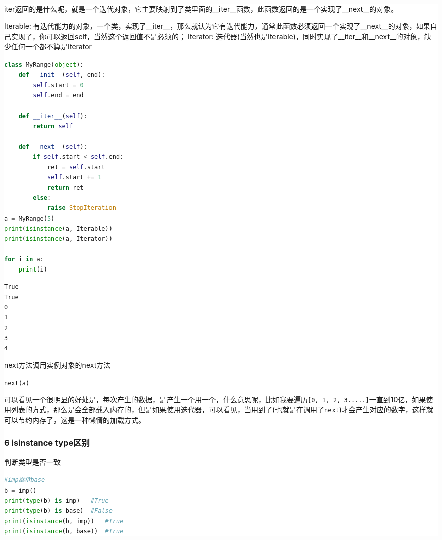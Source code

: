 iter返回的是什么呢，就是一个迭代对象，它主要映射到了类里面的__iter__函数，此函数返回的是一个实现了__next__的对象。

Iterable: 有迭代能力的对象，一个类，实现了__iter__，那么就认为它有迭代能力，通常此函数必须返回一个实现了__next__的对象，如果自己实现了，你可以返回self，当然这个返回值不是必须的；
Iterator: 迭代器(当然也是Iterable)，同时实现了__iter__和__next__的对象，缺少任何一个都不算是Iterator

```python
class MyRange(object):
    def __init__(self, end):
        self.start = 0
        self.end = end

    def __iter__(self):
        return self

    def __next__(self):
        if self.start < self.end:
            ret = self.start
            self.start += 1
            return ret
        else:
            raise StopIteration
a = MyRange(5)
print(isinstance(a, Iterable))
print(isinstance(a, Iterator))

for i in a:
    print(i)
```

```shell
True
True
0
1
2
3
4
```

next方法调用实例对象的next方法

```
next(a)
```

可以看见一个很明显的好处是，每次产生的数据，是产生一个用一个，什么意思呢，比如我要遍历`[0, 1, 2, 3.....]`一直到10亿，如果使用列表的方式，那么是会全部载入内存的，但是如果使用迭代器，可以看见，当用到了(也就是在调用了`next`)才会产生对应的数字，这样就可以节约内存了，这是一种懒惰的加载方式。

### 6 isinstance type区别

判断类型是否一致

```python
#imp继承base
b = imp()
print(type(b) is imp)	#True
print(type(b) is base)	#False
print(isinstance(b, imp)) 	#True
print(isinstance(b, base))	#True
```
